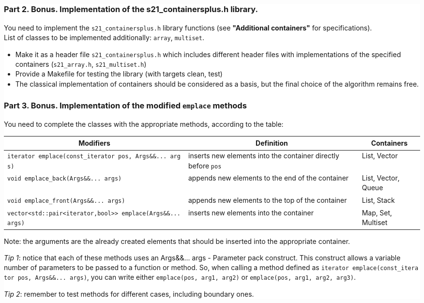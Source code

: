 ### Part 2. Bonus. Implementation of the s21_containersplus.h library.

You need to implement the `s21_containersplus.h` library functions (see **"Additional containers"** for specifications). \
List of classes to be implemented additionally: `array`, `multiset`.
- Make it as a header file `s21_containersplus.h` which includes different header files with implementations of the specified containers (`s21_array.h`, `s21_multiset.h`) 
- Provide a Makefile for testing the library (with targets clean, test)
- The classical implementation of containers should be considered as a basis, but the final choice of the algorithm remains free.

### Part 3. Bonus. Implementation of the modified `emplace` methods

You need to complete the classes with the appropriate methods, according to the table:

| Modifiers      | Definition                                      | Containers |
|----------------|-------------------------------------------------| -------------------------------------------|
| `iterator emplace(const_iterator pos, Args&&... args)`          | inserts new elements into the container directly before `pos`  | List, Vector |
| `void emplace_back(Args&&... args)`          | appends new elements to the end of the container  | List, Vector, Queue |
| `void emplace_front(Args&&... args)`          | appends new elements to the top of the container  | List, Stack |
| `vector<std::pair<iterator,bool>> emplace(Args&&... args)`          | inserts new elements into the container  | Map, Set, Multiset |

Note: the arguments are the already created elements that should be inserted into the appropriate container.

*Tip 1*: notice that each of these methods uses an Args&&... args - Parameter pack construct. This construct allows a variable number of parameters to be passed to a function or method. So, when calling a method defined as `iterator emplace(const_iterator pos, Args&&... args)`, you can write either `emplace(pos, arg1, arg2)` or `emplace(pos, arg1, arg2, arg3)`.

*Tip 2*: remember to test methods for different cases, including boundary ones.

